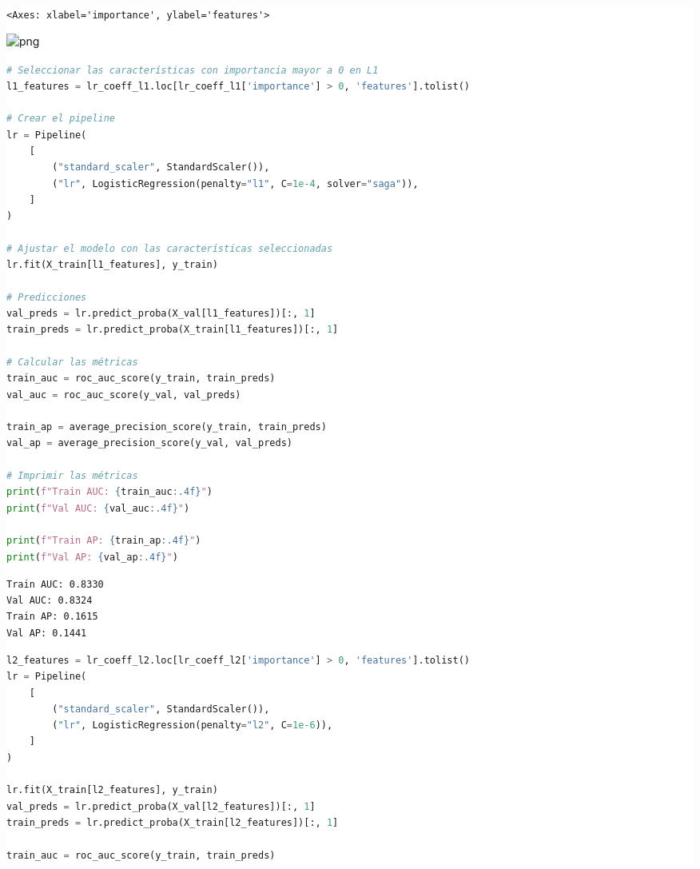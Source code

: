 ```python
```




    <Axes: xlabel='importance', ylabel='features'>




    
![png](hasier_files/hasier_48_1.png)
    



```python
# Seleccionar las características con importancia mayor a 0 en L1
l1_features = lr_coeff_l1.loc[lr_coeff_l1['importance'] > 0, 'features'].tolist()

# Crear el pipeline
lr = Pipeline(
    [
        ("standard_scaler", StandardScaler()),
        ("lr", LogisticRegression(penalty="l1", C=1e-4, solver="saga")),
    ]
)

# Ajustar el modelo con las características seleccionadas
lr.fit(X_train[l1_features], y_train)

# Predicciones
val_preds = lr.predict_proba(X_val[l1_features])[:, 1]
train_preds = lr.predict_proba(X_train[l1_features])[:, 1]

# Calcular las métricas
train_auc = roc_auc_score(y_train, train_preds)
val_auc = roc_auc_score(y_val, val_preds)

train_ap = average_precision_score(y_train, train_preds)
val_ap = average_precision_score(y_val, val_preds)

# Imprimir las métricas
print(f"Train AUC: {train_auc:.4f}")
print(f"Val AUC: {val_auc:.4f}")

print(f"Train AP: {train_ap:.4f}")
print(f"Val AP: {val_ap:.4f}")
```

    Train AUC: 0.8330
    Val AUC: 0.8324
    Train AP: 0.1615
    Val AP: 0.1441



```python
l2_features = lr_coeff_l2.loc[lr_coeff_l2['importance'] > 0, 'features'].tolist()
lr = Pipeline(
    [
        ("standard_scaler", StandardScaler()),
        ("lr", LogisticRegression(penalty="l2", C=1e-6)),
    ]
)

lr.fit(X_train[l2_features], y_train)
val_preds = lr.predict_proba(X_val[l2_features])[:, 1]
train_preds = lr.predict_proba(X_train[l2_features])[:, 1]

train_auc = roc_auc_score(y_train, train_preds)
```